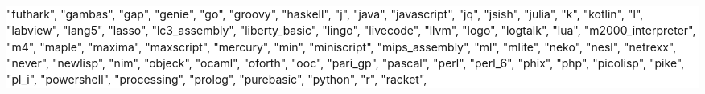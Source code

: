   "futhark",
  "gambas",
  "gap",
  "genie",
  "go",
  "groovy",
  "haskell",
  "j",
  "java",
  "javascript",
  "jq",
  "jsish",
  "julia",
  "k",
  "kotlin",
  "l",
  "labview",
  "lang5",
  "lasso",
  "lc3_assembly",
  "liberty_basic",
  "lingo",
  "livecode",
  "llvm",
  "logo",
  "logtalk",
  "lua",
  "m2000_interpreter",
  "m4",
  "maple",
  "maxima",
  "maxscript",
  "mercury",
  "min",
  "miniscript",
  "mips_assembly",
  "ml",
  "mlite",
  "neko",
  "nesl",
  "netrexx",
  "never",
  "newlisp",
  "nim",
  "objeck",
  "ocaml",
  "oforth",
  "ooc",
  "pari_gp",
  "pascal",
  "perl",
  "perl_6",
  "phix",
  "php",
  "picolisp",
  "pike",
  "pl_i",
  "powershell",
  "processing",
  "prolog",
  "purebasic",
  "python",
  "r",
  "racket",
